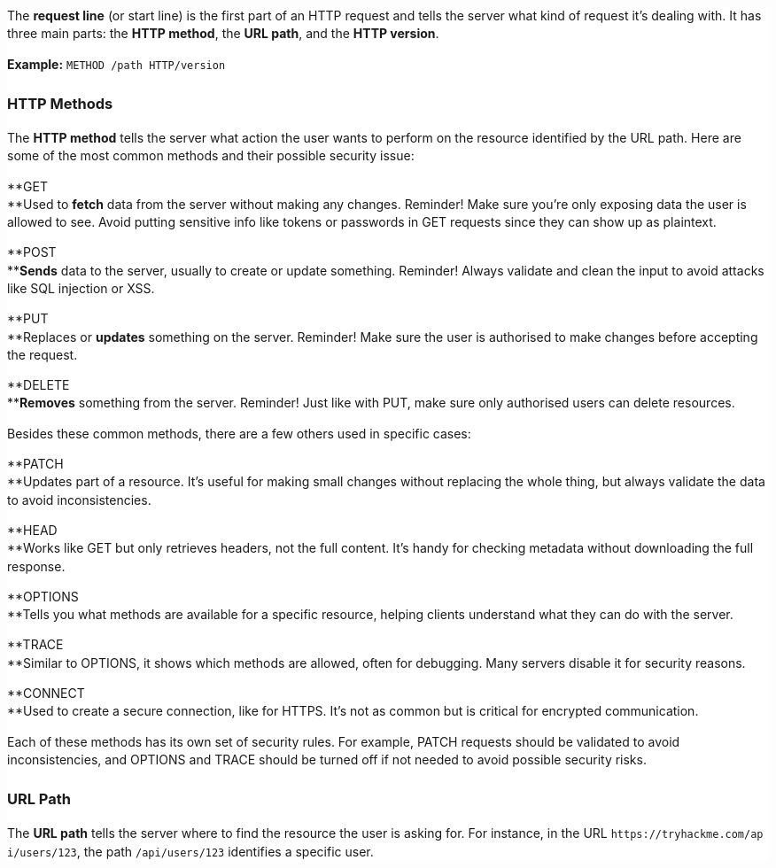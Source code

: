 The **request line** (or start line) is the first part of an HTTP request and tells the server what kind of request it’s dealing with. It has three main parts: the **HTTP method**, the **URL path**, and the **HTTP version**.

**Example:** `METHOD /path HTTP/version`

### HTTP Methods

The **HTTP method** tells the server what action the user wants to perform on the resource identified by the URL path. Here are some of the most common methods and their possible security issue:

**GET  
**Used to **fetch** data from the server without making any changes. Reminder! Make sure you’re only exposing data the user is allowed to see. Avoid putting sensitive info like tokens or passwords in GET requests since they can show up as plaintext.

**POST  
****Sends** data to the server, usually to create or update something. Reminder! Always validate and clean the input to avoid attacks like SQL injection or XSS.

**PUT  
**Replaces or **updates** something on the server. Reminder! Make sure the user is authorised to make changes before accepting the request.

**DELETE  
****Removes** something from the server. Reminder! Just like with PUT, make sure only authorised users can delete resources.

Besides these common methods, there are a few others used in specific cases:

**PATCH  
**Updates part of a resource. It’s useful for making small changes without replacing the whole thing, but always validate the data to avoid inconsistencies.

**HEAD  
**Works like GET but only retrieves headers, not the full content. It’s handy for checking metadata without downloading the full response.

**OPTIONS  
**Tells you what methods are available for a specific resource, helping clients understand what they can do with the server.

**TRACE  
**Similar to OPTIONS, it shows which methods are allowed, often for debugging. Many servers disable it for security reasons.

**CONNECT  
**Used to create a secure connection, like for HTTPS. It’s not as common but is critical for encrypted communication.

Each of these methods has its own set of security rules. For example, PATCH requests should be validated to avoid inconsistencies, and OPTIONS and TRACE should be turned off if not needed to avoid possible security risks.

### URL Path

The **URL path** tells the server where to find the resource the user is asking for. For instance, in the URL `https://tryhackme.com/api/users/123`, the path `/api/users/123` identifies a specific user.
